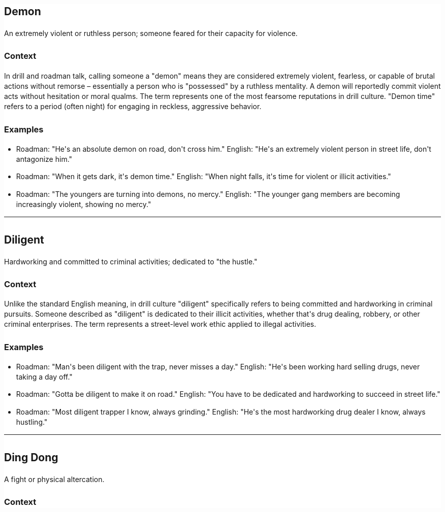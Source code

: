 ## Demon

An extremely violent or ruthless person; someone feared for their capacity for violence.

### Context

In drill and roadman talk, calling someone a "demon" means they are considered extremely violent, fearless, or capable of brutal actions without remorse – essentially a person who is "possessed" by a ruthless mentality. A demon will reportedly commit violent acts without hesitation or moral qualms. The term represents one of the most fearsome reputations in drill culture. "Demon time" refers to a period (often night) for engaging in reckless, aggressive behavior.

### Examples

- Roadman: "He's an absolute demon on road, don't cross him."
  English: "He's an extremely violent person in street life, don't antagonize him."

- Roadman: "When it gets dark, it's demon time."
  English: "When night falls, it's time for violent or illicit activities."

- Roadman: "The youngers are turning into demons, no mercy."
  English: "The younger gang members are becoming increasingly violent, showing no mercy."

---

## Diligent

Hardworking and committed to criminal activities; dedicated to "the hustle."

### Context

Unlike the standard English meaning, in drill culture "diligent" specifically refers to being committed and hardworking in criminal pursuits. Someone described as "diligent" is dedicated to their illicit activities, whether that's drug dealing, robbery, or other criminal enterprises. The term represents a street-level work ethic applied to illegal activities.

### Examples

- Roadman: "Man's been diligent with the trap, never misses a day."
  English: "He's been working hard selling drugs, never taking a day off."

- Roadman: "Gotta be diligent to make it on road."
  English: "You have to be dedicated and hardworking to succeed in street life."

- Roadman: "Most diligent trapper I know, always grinding."
  English: "He's the most hardworking drug dealer I know, always hustling."

---

## Ding Dong

A fight or physical altercation.

### Context
